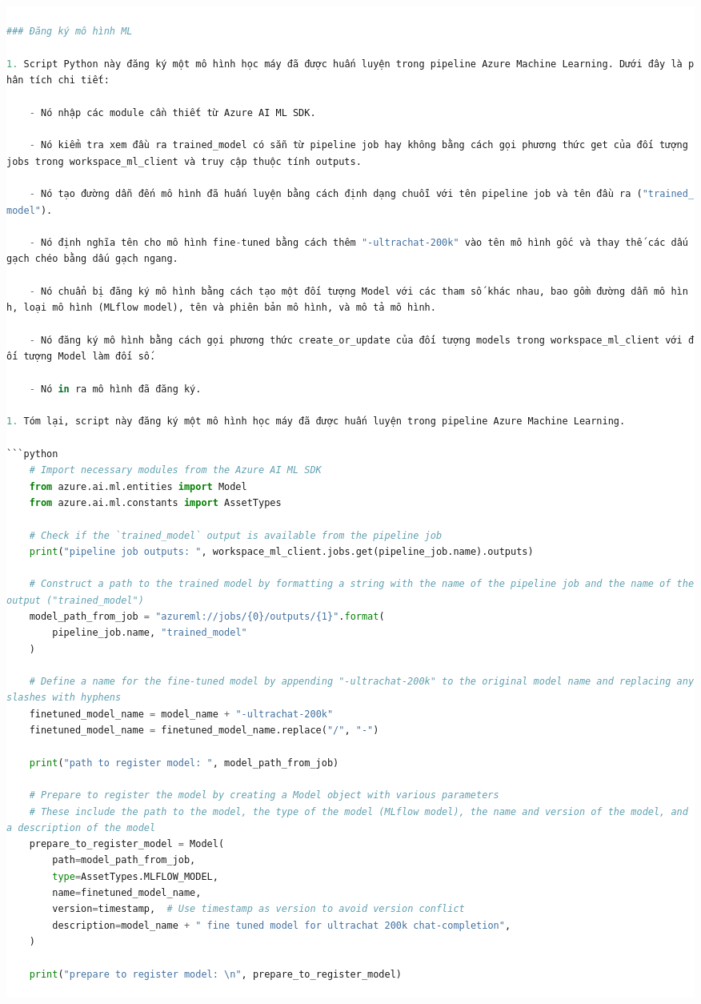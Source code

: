 ```python

### Đăng ký mô hình ML

1. Script Python này đăng ký một mô hình học máy đã được huấn luyện trong pipeline Azure Machine Learning. Dưới đây là phân tích chi tiết:

    - Nó nhập các module cần thiết từ Azure AI ML SDK.

    - Nó kiểm tra xem đầu ra trained_model có sẵn từ pipeline job hay không bằng cách gọi phương thức get của đối tượng jobs trong workspace_ml_client và truy cập thuộc tính outputs.

    - Nó tạo đường dẫn đến mô hình đã huấn luyện bằng cách định dạng chuỗi với tên pipeline job và tên đầu ra ("trained_model").

    - Nó định nghĩa tên cho mô hình fine-tuned bằng cách thêm "-ultrachat-200k" vào tên mô hình gốc và thay thế các dấu gạch chéo bằng dấu gạch ngang.

    - Nó chuẩn bị đăng ký mô hình bằng cách tạo một đối tượng Model với các tham số khác nhau, bao gồm đường dẫn mô hình, loại mô hình (MLflow model), tên và phiên bản mô hình, và mô tả mô hình.

    - Nó đăng ký mô hình bằng cách gọi phương thức create_or_update của đối tượng models trong workspace_ml_client với đối tượng Model làm đối số.

    - Nó in ra mô hình đã đăng ký.

1. Tóm lại, script này đăng ký một mô hình học máy đã được huấn luyện trong pipeline Azure Machine Learning.

```python
    # Import necessary modules from the Azure AI ML SDK
    from azure.ai.ml.entities import Model
    from azure.ai.ml.constants import AssetTypes
    
    # Check if the `trained_model` output is available from the pipeline job
    print("pipeline job outputs: ", workspace_ml_client.jobs.get(pipeline_job.name).outputs)
    
    # Construct a path to the trained model by formatting a string with the name of the pipeline job and the name of the output ("trained_model")
    model_path_from_job = "azureml://jobs/{0}/outputs/{1}".format(
        pipeline_job.name, "trained_model"
    )
    
    # Define a name for the fine-tuned model by appending "-ultrachat-200k" to the original model name and replacing any slashes with hyphens
    finetuned_model_name = model_name + "-ultrachat-200k"
    finetuned_model_name = finetuned_model_name.replace("/", "-")
    
    print("path to register model: ", model_path_from_job)
    
    # Prepare to register the model by creating a Model object with various parameters
    # These include the path to the model, the type of the model (MLflow model), the name and version of the model, and a description of the model
    prepare_to_register_model = Model(
        path=model_path_from_job,
        type=AssetTypes.MLFLOW_MODEL,
        name=finetuned_model_name,
        version=timestamp,  # Use timestamp as version to avoid version conflict
        description=model_name + " fine tuned model for ultrachat 200k chat-completion",
    )
    
    print("prepare to register model: \n", prepare_to_register_model)
    
```